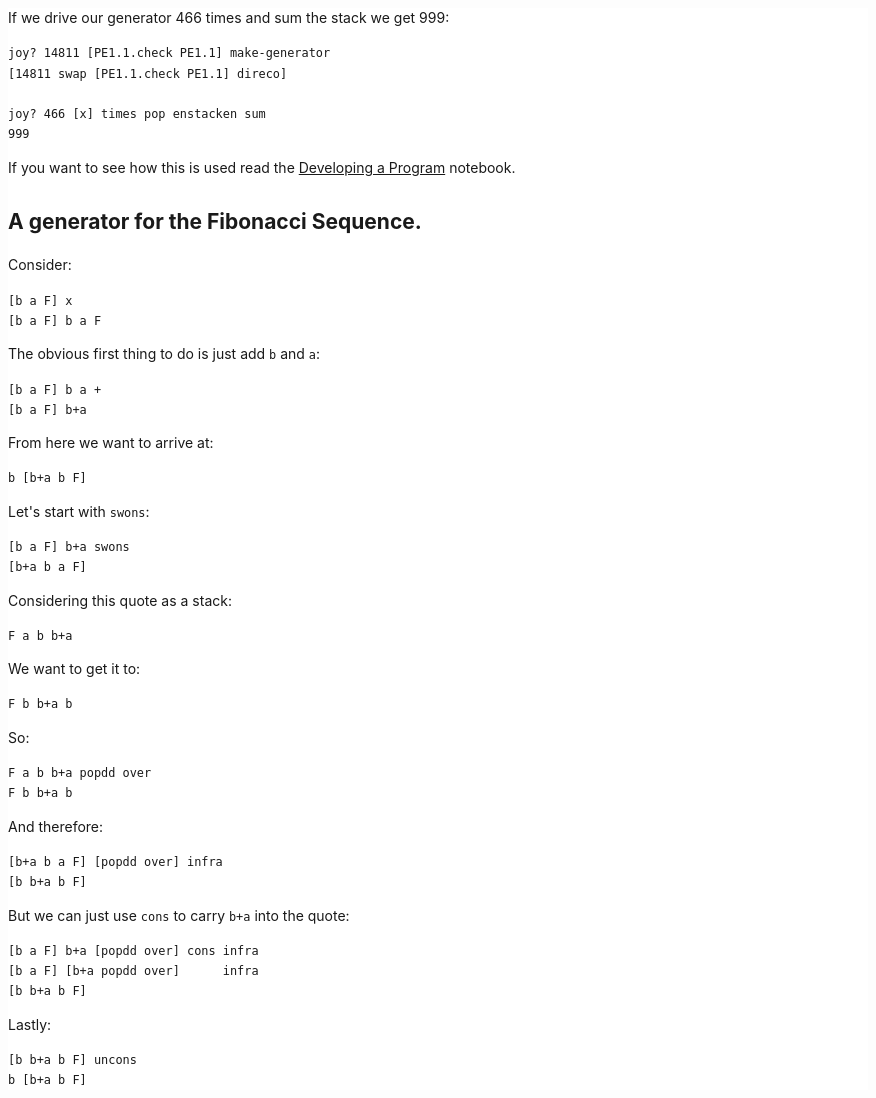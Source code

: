 If we drive our generator 466 times and sum the stack we get 999:

    joy? 14811 [PE1.1.check PE1.1] make-generator
    [14811 swap [PE1.1.check PE1.1] direco]

    joy? 466 [x] times pop enstacken sum
    999

If you want to see how this is used read the
[Developing a Program](/notebooks/Developing_a_Program.html) notebook.


## A generator for the Fibonacci Sequence.

Consider:

    [b a F] x
    [b a F] b a F

The obvious first thing to do is just add `b` and `a`:

    [b a F] b a +
    [b a F] b+a

From here we want to arrive at:

    b [b+a b F]

Let's start with `swons`:

    [b a F] b+a swons
    [b+a b a F]

Considering this quote as a stack:

    F a b b+a

We want to get it to:

    F b b+a b

So:

    F a b b+a popdd over
    F b b+a b

And therefore:

    [b+a b a F] [popdd over] infra
    [b b+a b F]

But we can just use `cons` to carry `b+a` into the quote:

    [b a F] b+a [popdd over] cons infra
    [b a F] [b+a popdd over]      infra
    [b b+a b F]

Lastly:

    [b b+a b F] uncons
    b [b+a b F]

